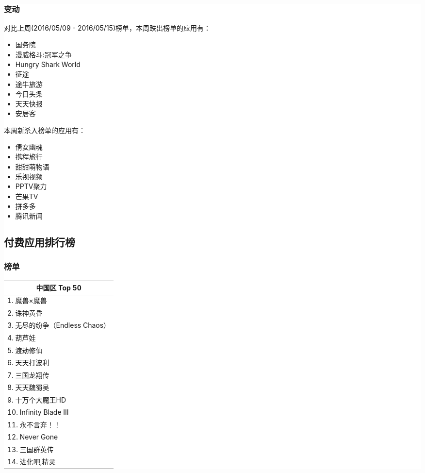 

### 变动

对比上周(2016/05/09 - 2016/05/15)榜单，本周跌出榜单的应用有：



- 国务院
- 漫威格斗:冠军之争
- Hungry Shark World
- 征途
- 途牛旅游
- 今日头条
- 天天快报
- 安居客



本周新杀入榜单的应用有：

- 倩女幽魂
- 携程旅行
- 甜甜萌物语
- 乐视视频
- PPTV聚力
- 芒果TV
- 拼多多
- 腾讯新闻













## 付费应用排行榜

### 榜单

| 中国区 Top 50 |
|---|
| 1. 魔兽×魔兽 |
| 2. 诛神黄昏 |
| 3. 无尽的纷争（Endless Chaos）|
| 4. 葫芦娃 |
| 5. 渡劫修仙  |
| 6. 天天打波利  |
| 7. 三国龙翔传 |
| 8. 天天魏蜀吴 |
| 9. 十万个大魔王HD |
| 10. Infinity Blade III |
| 11. 永不言弃！！ |
| 12. Never Gone |
| 13. 三国群英传 |
| 14. 进化吧,精灵 |